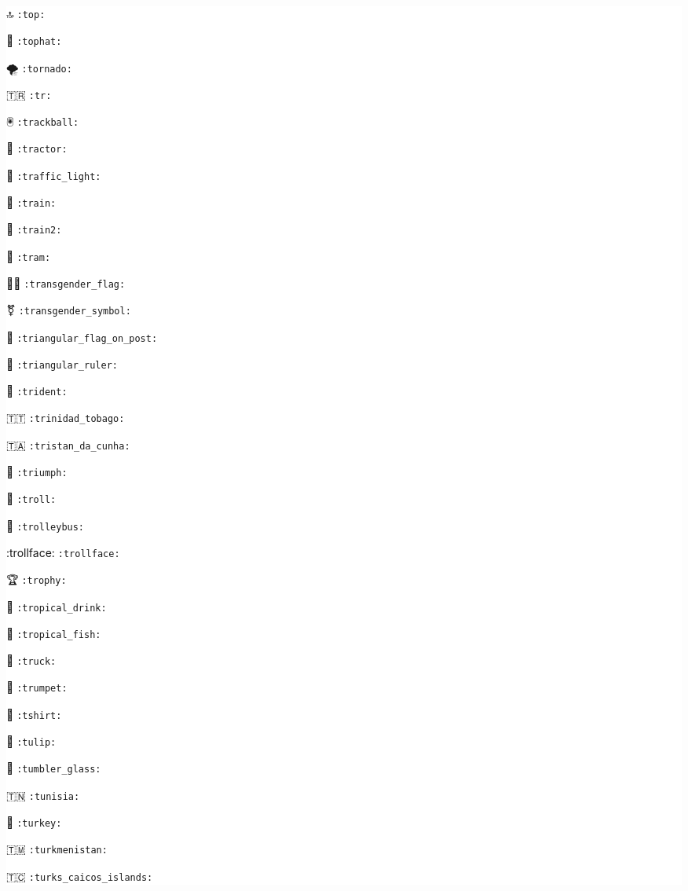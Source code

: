 :top: `:top:`

:tophat: `:tophat:`

:tornado: `:tornado:`

:tr: `:tr:`

:trackball: `:trackball:`

:tractor: `:tractor:`

:traffic_light: `:traffic_light:`

:train: `:train:`

:train2: `:train2:`

:tram: `:tram:`

:transgender_flag: `:transgender_flag:`

:transgender_symbol: `:transgender_symbol:`

:triangular_flag_on_post: `:triangular_flag_on_post:`

:triangular_ruler: `:triangular_ruler:`

:trident: `:trident:`

:trinidad_tobago: `:trinidad_tobago:`

:tristan_da_cunha: `:tristan_da_cunha:`

:triumph: `:triumph:`

:troll: `:troll:`

:trolleybus: `:trolleybus:`

:trollface: `:trollface:`

:trophy: `:trophy:`

:tropical_drink: `:tropical_drink:`

:tropical_fish: `:tropical_fish:`

:truck: `:truck:`

:trumpet: `:trumpet:`

:tshirt: `:tshirt:`

:tulip: `:tulip:`

:tumbler_glass: `:tumbler_glass:`

:tunisia: `:tunisia:`

:turkey: `:turkey:`

:turkmenistan: `:turkmenistan:`

:turks_caicos_islands: `:turks_caicos_islands:`
